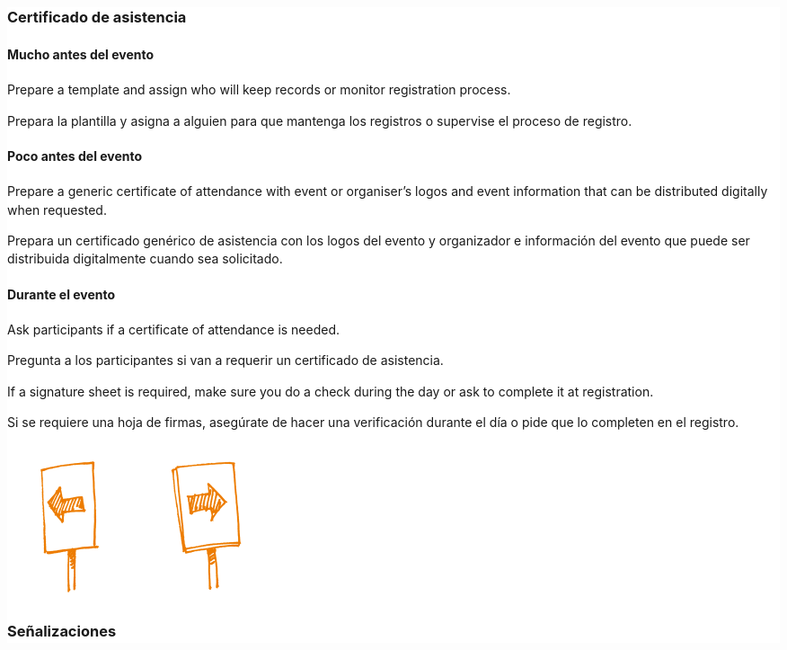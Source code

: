 ### Certificado de asistencia

#### Mucho antes del evento

Prepare a template and assign who will keep records or monitor registration process. 

Prepara la plantilla y asigna a alguien para que mantenga los registros o supervise el proceso de registro.

#### Poco antes del evento

Prepare a generic certificate of attendance with event or organiser’s logos and event information that can be distributed digitally when requested.

Prepara un certificado genérico de asistencia con los logos del evento y organizador e información del evento que puede ser distribuida digitalmente cuando sea solicitado.

#### Durante el evento

Ask participants if a certificate of attendance is needed.

Pregunta a los participantes si van a requerir un certificado de asistencia. 

If a signature sheet is required, make sure you do a check during the day or ask to complete it at registration. 

Si se requiere una hoja de firmas, asegúrate de hacer una verificación durante el día o pide que lo completen en el registro. 

## <img src="/Images/Icons/sign_left.png" width="150" height="150" /> <img src="/Images/Icons/sign_right.png" width="150" height="150" />
### Señalizaciones
